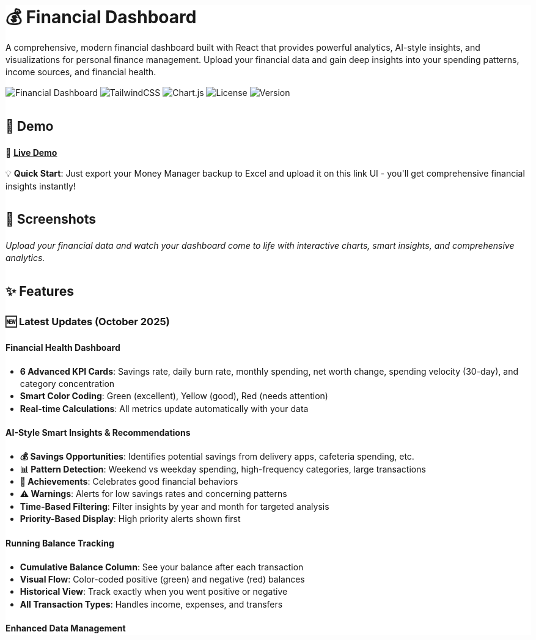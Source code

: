 # 💰 Financial Dashboard

A comprehensive, modern financial dashboard built with React that provides powerful analytics, AI-style insights, and visualizations for personal finance management. Upload your financial data and gain deep insights into your spending patterns, income sources, and financial health.

![Financial Dashboard](https://img.shields.io/badge/React-19.1.1-blue) ![TailwindCSS](https://img.shields.io/badge/TailwindCSS-3.4.17-blue) ![Chart.js](https://img.shields.io/badge/Chart.js-4.5.0-orange) ![License](https://img.shields.io/badge/License-MIT-green) ![Version](https://img.shields.io/badge/Version-0.1.0-brightgreen)

## 🎯 Demo

🔗 **[Live Demo](https://sagargupta16.github.io/Financial-Dashboard)**

💡 **Quick Start**: Just export your Money Manager backup to Excel and upload it on this link UI - you'll get comprehensive financial insights instantly!

## 📸 Screenshots

_Upload your financial data and watch your dashboard come to life with interactive charts, smart insights, and comprehensive analytics._

## ✨ Features

### 🆕 **Latest Updates (October 2025)**

#### **Financial Health Dashboard**

- **6 Advanced KPI Cards**: Savings rate, daily burn rate, monthly spending, net worth change, spending velocity (30-day), and category concentration
- **Smart Color Coding**: Green (excellent), Yellow (good), Red (needs attention)
- **Real-time Calculations**: All metrics update automatically with your data

#### **AI-Style Smart Insights & Recommendations**

- **💰 Savings Opportunities**: Identifies potential savings from delivery apps, cafeteria spending, etc.
- **📊 Pattern Detection**: Weekend vs weekday spending, high-frequency categories, large transactions
- **🎉 Achievements**: Celebrates good financial behaviors
- **⚠️ Warnings**: Alerts for low savings rates and concerning patterns
- **Time-Based Filtering**: Filter insights by year and month for targeted analysis
- **Priority-Based Display**: High priority alerts shown first

#### **Running Balance Tracking**

- **Cumulative Balance Column**: See your balance after each transaction
- **Visual Flow**: Color-coded positive (green) and negative (red) balances
- **Historical View**: Track exactly when you went positive or negative
- **All Transaction Types**: Handles income, expenses, and transfers

#### **Enhanced Data Management**
